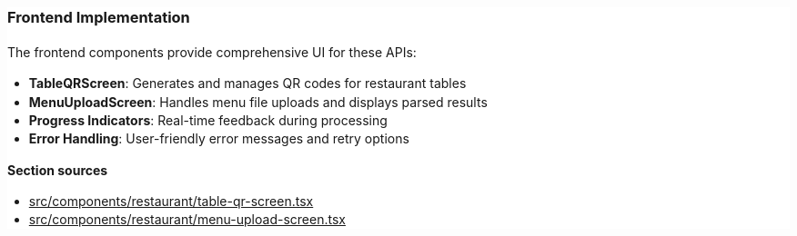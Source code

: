 
### Frontend Implementation

The frontend components provide comprehensive UI for these APIs:

- **TableQRScreen**: Generates and manages QR codes for restaurant tables
- **MenuUploadScreen**: Handles menu file uploads and displays parsed results
- **Progress Indicators**: Real-time feedback during processing
- **Error Handling**: User-friendly error messages and retry options

**Section sources**
- [src/components/restaurant/table-qr-screen.tsx](file://src/components/restaurant/table-qr-screen.tsx#L45-L102)
- [src/components/restaurant/menu-upload-screen.tsx](file://src/components/restaurant/menu-upload-screen.tsx#L37-L81)